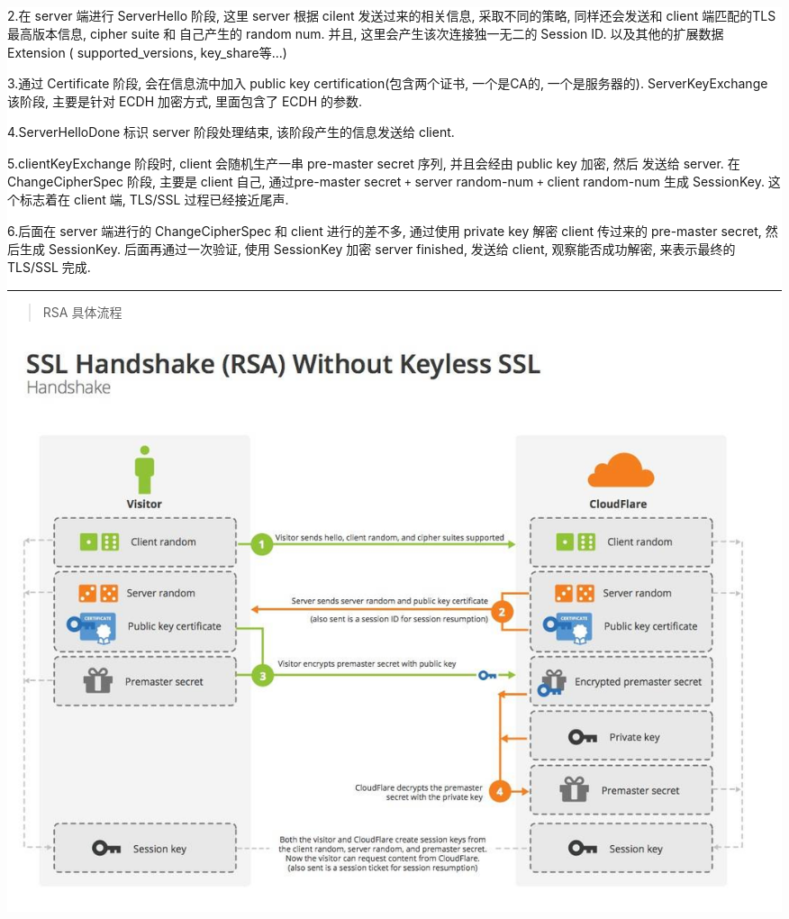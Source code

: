 2.在 server 端进行 ServerHello 阶段, 这里 server 根据 cilent 发送过来的相关信息, 采取不同的策略, 同样还会发送和
client 端匹配的TLS最高版本信息, cipher suite 和 自己产生的 random num. 并且, 这里会产生该次连接独一无二的 
Session ID. 以及其他的扩展数据 Extension ( supported_versions, key_share等...)

3.通过 Certificate 阶段, 会在信息流中加入 public key certification(包含两个证书, 一个是CA的, 一个是服务器的). 
ServerKeyExchange 该阶段, 主要是针对 ECDH 加密方式, 里面包含了 ECDH 的参数.

4.ServerHelloDone 标识 server 阶段处理结束, 该阶段产生的信息发送给 client.

5.clientKeyExchange 阶段时, client 会随机生产一串 pre-master secret 序列, 并且会经由 public key 加密, 然后
发送给 server. 在 ChangeCipherSpec 阶段, 主要是 client 自己, 通过pre-master secret `+` server random-num
`+` client random-num 生成 SessionKey. 这个标志着在 client 端, TLS/SSL 过程已经接近尾声.

6.后面在 server 端进行的 ChangeCipherSpec 和 client 进行的差不多, 通过使用 private key 解密 client 传过来的
pre-master secret, 然后生成 SessionKey. 后面再通过一次验证, 使用 SessionKey 加密 server finished, 发送给 
client, 观察能否成功解密, 来表示最终的 TLS/SSL 完成.

---

> RSA 具体流程

![image](/images/cert_tls_rsa_tls_process.png)
